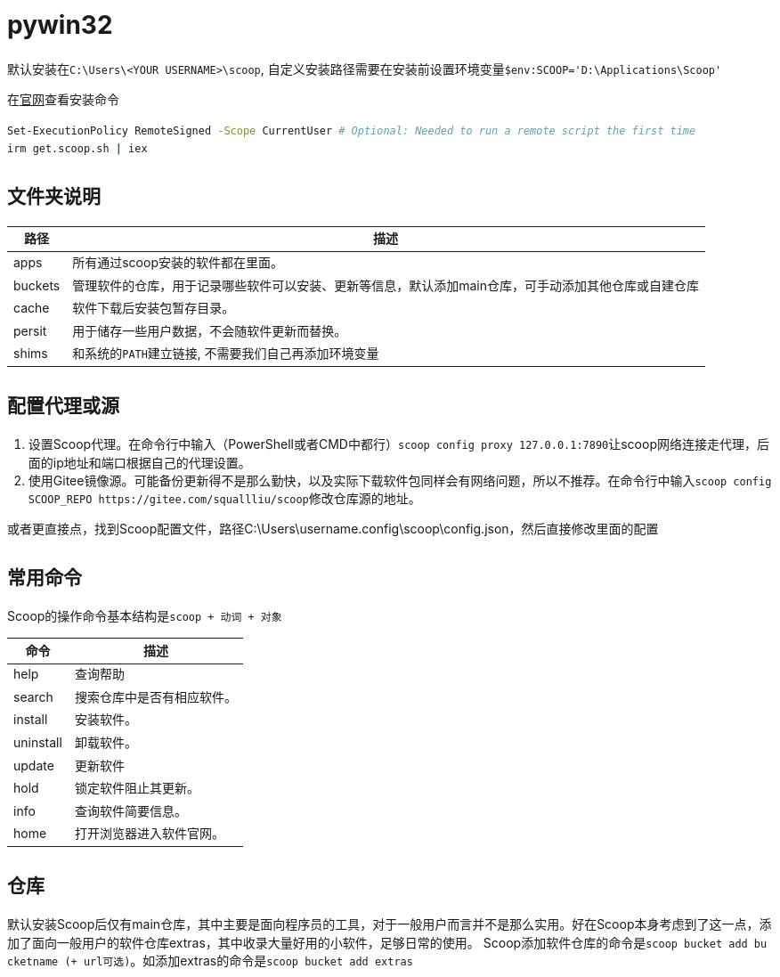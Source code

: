 # pywin32

默认安装在`C:\Users\<YOUR USERNAME>\scoop`, 自定义安装路径需要在安装前设置环境变量`$env:SCOOP='D:\Applications\Scoop'`

在[官网](https://scoop.sh/)查看安装命令
```sh
Set-ExecutionPolicy RemoteSigned -Scope CurrentUser # Optional: Needed to run a remote script the first time
irm get.scoop.sh | iex
```

## 文件夹说明

路径|描述
--|--
apps|所有通过scoop安装的软件都在里面。
buckets|管理软件的仓库，用于记录哪些软件可以安装、更新等信息，默认添加main仓库，可手动添加其他仓库或自建仓库
cache|软件下载后安装包暂存目录。
persit|用于储存一些用户数据，不会随软件更新而替换。
shims|和系统的`PATH`建立链接, 不需要我们自己再添加环境变量




## 配置代理或源
1. 设置Scoop代理。在命令行中输入（PowerShell或者CMD中都行）`scoop config proxy 127.0.0.1:7890`让scoop网络连接走代理，后面的ip地址和端口根据自己的代理设置。
2. 使用Gitee镜像源。可能备份更新得不是那么勤快，以及实际下载软件包同样会有网络问题，所以不推荐。在命令行中输入`scoop config SCOOP_REPO https://gitee.com/squallliu/scoop`修改仓库源的地址。

或者更直接点，找到Scoop配置文件，路径C:\Users\username\.config\scoop\config.json，然后直接修改里面的配置


## 常用命令
Scoop的操作命令基本结构是`scoop + 动词 + 对象`


命令|描述
--|--
help|查询帮助
search|搜索仓库中是否有相应软件。
install|安装软件。
uninstall|卸载软件。
update|更新软件
hold|锁定软件阻止其更新。
info|查询软件简要信息。
home|打开浏览器进入软件官网。

## 仓库
默认安装Scoop后仅有main仓库，其中主要是面向程序员的工具，对于一般用户而言并不是那么实用。好在Scoop本身考虑到了这一点，添加了面向一般用户的软件仓库extras，其中收录大量好用的小软件，足够日常的使用。
Scoop添加软件仓库的命令是`scoop bucket add bucketname (+ url可选)`。如添加extras的命令是`scoop bucket add extras`
